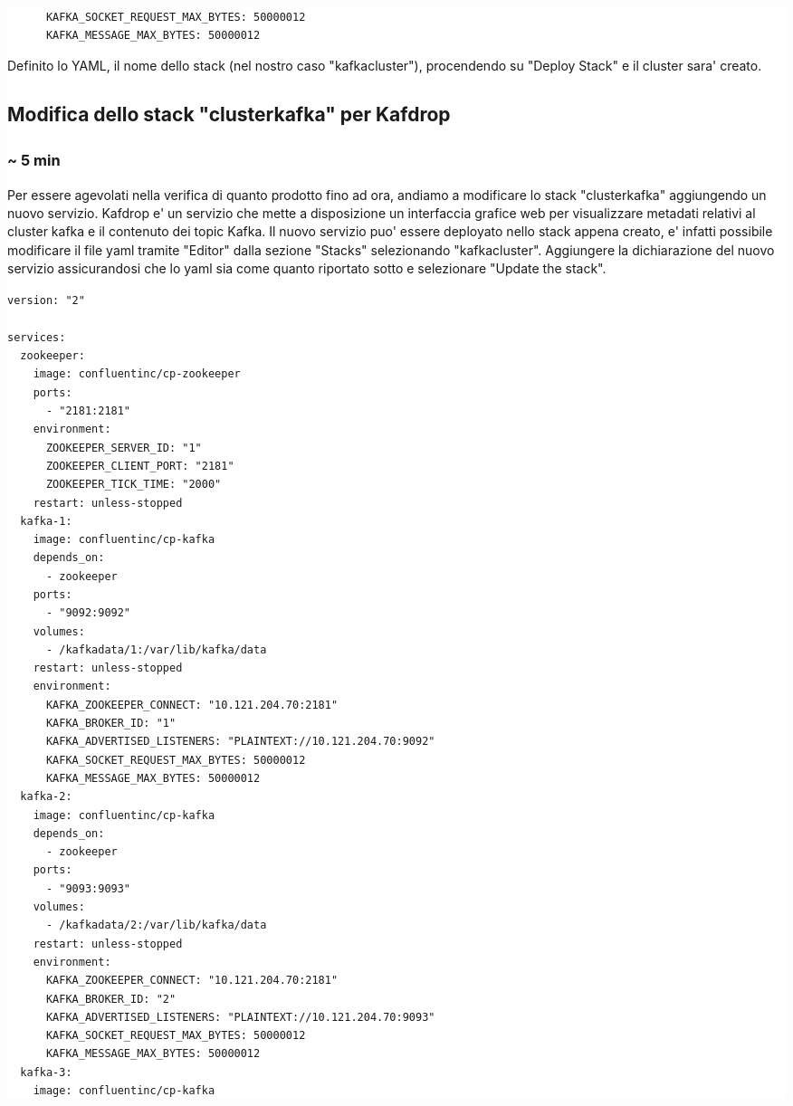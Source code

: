 ```
      KAFKA_SOCKET_REQUEST_MAX_BYTES: 50000012
      KAFKA_MESSAGE_MAX_BYTES: 50000012
```

Definito lo YAML, il nome dello stack (nel nostro caso "kafkacluster"), procendendo su "Deploy Stack" e il cluster sara' creato.

## Modifica dello stack "clusterkafka" per Kafdrop
### ~ 5 min
Per essere agevolati nella verifica di quanto prodotto fino ad ora, andiamo a modificare lo stack "clusterkafka" aggiungendo un nuovo servizio.
Kafdrop e' un servizio che mette a disposizione un interfaccia grafice web per visualizzare metadati relativi al cluster kafka e il contenuto dei topic Kafka.
Il nuovo servizio puo' essere deployato nello stack appena creato, e' infatti possibile modificare il file yaml tramite "Editor" dalla sezione "Stacks" selezionando "kafkacluster".
Aggiungere la dichiarazione del nuovo servizio assicurandosi che lo yaml sia come quanto riportato sotto e selezionare "Update the stack".
```
version: "2"

services:
  zookeeper:
    image: confluentinc/cp-zookeeper
    ports:
      - "2181:2181"
    environment:
      ZOOKEEPER_SERVER_ID: "1"
      ZOOKEEPER_CLIENT_PORT: "2181"
      ZOOKEEPER_TICK_TIME: "2000"
    restart: unless-stopped
  kafka-1:
    image: confluentinc/cp-kafka
    depends_on:
      - zookeeper
    ports:
      - "9092:9092"
    volumes:
      - /kafkadata/1:/var/lib/kafka/data
    restart: unless-stopped
    environment:
      KAFKA_ZOOKEEPER_CONNECT: "10.121.204.70:2181"
      KAFKA_BROKER_ID: "1"
      KAFKA_ADVERTISED_LISTENERS: "PLAINTEXT://10.121.204.70:9092"
      KAFKA_SOCKET_REQUEST_MAX_BYTES: 50000012
      KAFKA_MESSAGE_MAX_BYTES: 50000012
  kafka-2:
    image: confluentinc/cp-kafka
    depends_on:
      - zookeeper
    ports:
      - "9093:9093"
    volumes:
      - /kafkadata/2:/var/lib/kafka/data
    restart: unless-stopped
    environment:
      KAFKA_ZOOKEEPER_CONNECT: "10.121.204.70:2181"
      KAFKA_BROKER_ID: "2"
      KAFKA_ADVERTISED_LISTENERS: "PLAINTEXT://10.121.204.70:9093"
      KAFKA_SOCKET_REQUEST_MAX_BYTES: 50000012
      KAFKA_MESSAGE_MAX_BYTES: 50000012
  kafka-3:
    image: confluentinc/cp-kafka
```